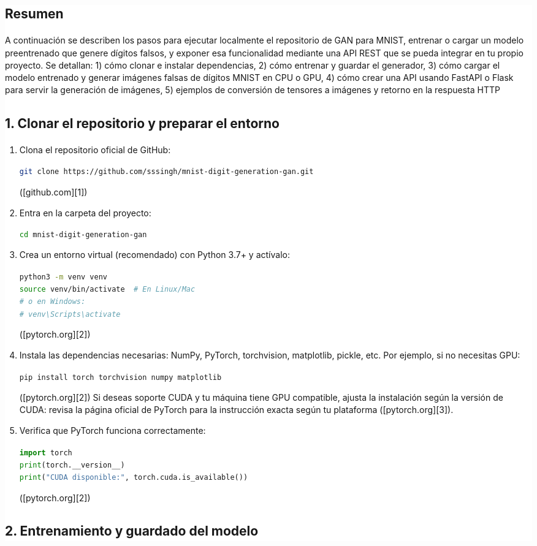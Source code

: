 ## Resumen

A continuación se describen los pasos para ejecutar localmente el repositorio de GAN para MNIST, entrenar o cargar un modelo preentrenado que genere dígitos falsos, y exponer esa funcionalidad mediante una API REST que se pueda integrar en tu propio proyecto. Se detallan: 1) cómo clonar e instalar dependencias, 2) cómo entrenar y guardar el generador, 3) cómo cargar el modelo entrenado y generar imágenes falsas de dígitos MNIST en CPU o GPU, 4) cómo crear una API usando FastAPI o Flask para servir la generación de imágenes, 5) ejemplos de conversión de tensores a imágenes y retorno en la respuesta HTTP

## 1. Clonar el repositorio y preparar el entorno

1. Clona el repositorio oficial de GitHub:

   ```bash
   git clone https://github.com/sssingh/mnist-digit-generation-gan.git
   ```

   ([github.com][1])
2. Entra en la carpeta del proyecto:

   ```bash
   cd mnist-digit-generation-gan
   ```
3. Crea un entorno virtual (recomendado) con Python 3.7+ y actívalo:

   ```bash
   python3 -m venv venv
   source venv/bin/activate  # En Linux/Mac
   # o en Windows:
   # venv\Scripts\activate
   ```

   ([pytorch.org][2])
4. Instala las dependencias necesarias: NumPy, PyTorch, torchvision, matplotlib, pickle, etc. Por ejemplo, si no necesitas GPU:

   ```bash
   pip install torch torchvision numpy matplotlib
   ```

   ([pytorch.org][2])
   Si deseas soporte CUDA y tu máquina tiene GPU compatible, ajusta la instalación según la versión de CUDA: revisa la página oficial de PyTorch para la instrucción exacta según tu plataforma ([pytorch.org][3]).
5. Verifica que PyTorch funciona correctamente:

   ```python
   import torch
   print(torch.__version__)
   print("CUDA disponible:", torch.cuda.is_available())
   ```

   ([pytorch.org][2])

## 2. Entrenamiento y guardado del modelo
